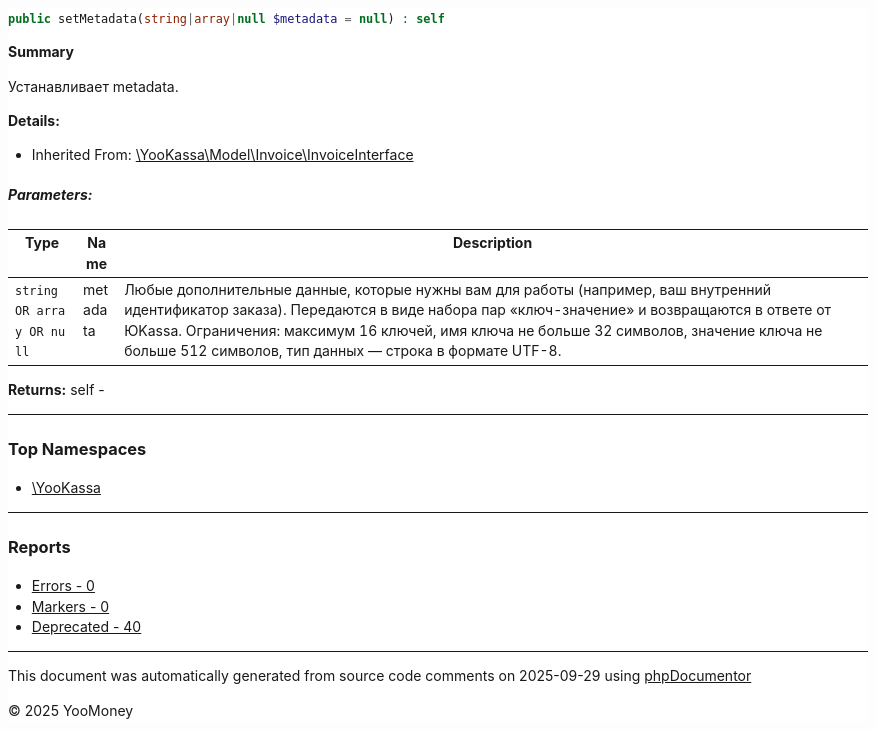 ```php
public setMetadata(string|array|null $metadata = null) : self
```

**Summary**

Устанавливает metadata.

**Details:**
* Inherited From: [\YooKassa\Model\Invoice\InvoiceInterface](../classes/YooKassa-Model-Invoice-InvoiceInterface.md)

##### Parameters:
| Type | Name | Description |
| ---- | ---- | ----------- |
| <code lang="php">string OR array OR null</code> | metadata  | Любые дополнительные данные, которые нужны вам для работы (например, ваш внутренний идентификатор заказа). Передаются в виде набора пар «ключ-значение» и возвращаются в ответе от ЮKassa. Ограничения: максимум 16 ключей, имя ключа не больше 32 символов, значение ключа не больше 512 символов, тип данных — строка в формате UTF-8. |

**Returns:** self - 




---

### Top Namespaces

* [\YooKassa](../namespaces/yookassa.md)

---

### Reports
* [Errors - 0](../reports/errors.md)
* [Markers - 0](../reports/markers.md)
* [Deprecated - 40](../reports/deprecated.md)

---

This document was automatically generated from source code comments on 2025-09-29 using [phpDocumentor](http://www.phpdoc.org/)

&copy; 2025 YooMoney